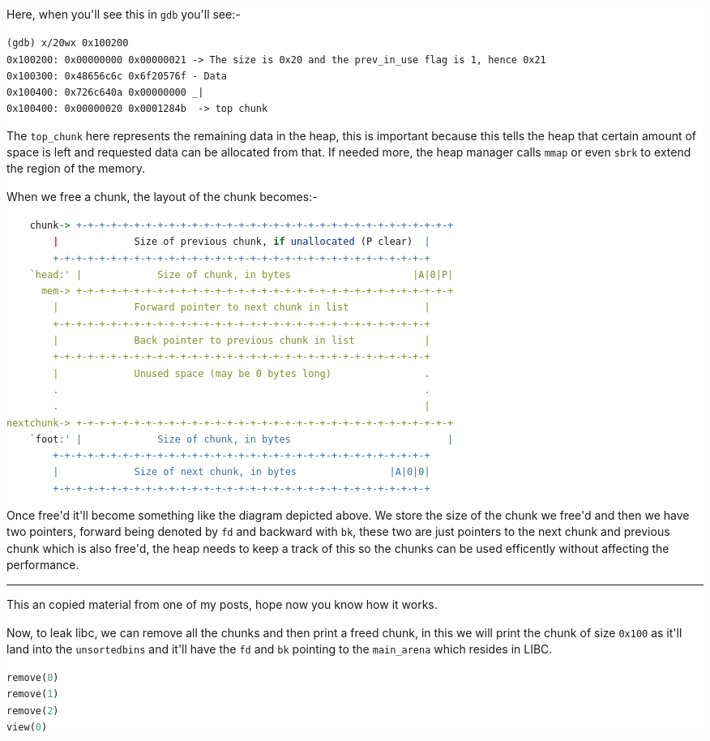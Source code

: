 Here, when you'll see this in `gdb` you'll see:-

```
(gdb) x/20wx 0x100200
0x100200: 0x00000000 0x00000021 -> The size is 0x20 and the prev_in_use flag is 1, hence 0x21
0x100300: 0x48656c6c 0x6f20576f - Data
0x100400: 0x726c640a 0x00000000 _|
0x100400: 0x00000020 0x0001284b  -> top chunk
```

The `top_chunk` here represents the remaining data in the heap, this is important because this tells the heap that certain amount of space is left and requested data can be allocated from that. If needed more, the heap manager calls `mmap` or even `sbrk` to extend the region of the memory.

When we free a chunk, the layout of the chunk becomes:-

```r
    chunk-> +-+-+-+-+-+-+-+-+-+-+-+-+-+-+-+-+-+-+-+-+-+-+-+-+-+-+-+-+-+-+-+-+
	    |             Size of previous chunk, if unallocated (P clear)  |
	    +-+-+-+-+-+-+-+-+-+-+-+-+-+-+-+-+-+-+-+-+-+-+-+-+-+-+-+-+-+-+-+-+
    `head:' |             Size of chunk, in bytes                     |A|0|P|
      mem-> +-+-+-+-+-+-+-+-+-+-+-+-+-+-+-+-+-+-+-+-+-+-+-+-+-+-+-+-+-+-+-+-+
	    |             Forward pointer to next chunk in list             |
	    +-+-+-+-+-+-+-+-+-+-+-+-+-+-+-+-+-+-+-+-+-+-+-+-+-+-+-+-+-+-+-+-+
	    |             Back pointer to previous chunk in list            |
	    +-+-+-+-+-+-+-+-+-+-+-+-+-+-+-+-+-+-+-+-+-+-+-+-+-+-+-+-+-+-+-+-+
	    |             Unused space (may be 0 bytes long)                .
	    .                                                               .
	    .                                                               |
nextchunk-> +-+-+-+-+-+-+-+-+-+-+-+-+-+-+-+-+-+-+-+-+-+-+-+-+-+-+-+-+-+-+-+-+
    `foot:' |             Size of chunk, in bytes                           |
	    +-+-+-+-+-+-+-+-+-+-+-+-+-+-+-+-+-+-+-+-+-+-+-+-+-+-+-+-+-+-+-+-+
	    |             Size of next chunk, in bytes                |A|0|0|
	    +-+-+-+-+-+-+-+-+-+-+-+-+-+-+-+-+-+-+-+-+-+-+-+-+-+-+-+-+-+-+-+-+
```

Once free'd it'll become something like the diagram depicted above. We store the size of the chunk we free'd and then we have two pointers, forward being denoted by `fd` and backward with `bk`, these two are just pointers to the next chunk and previous chunk which is also free'd, the heap needs to keep a track of this so the chunks can be used efficently without affecting the performance.

---

This an copied material from one of my posts, hope now you know how it works.


Now, to leak libc, we can remove all the chunks and then print a freed chunk, in this we will print the chunk of size `0x100` as it'll land into the `unsortedbins` and it'll have the `fd` and `bk` pointing to the `main_arena` which resides in LIBC.


```py
remove(0)
remove(1)
remove(2)
view(0)
```
